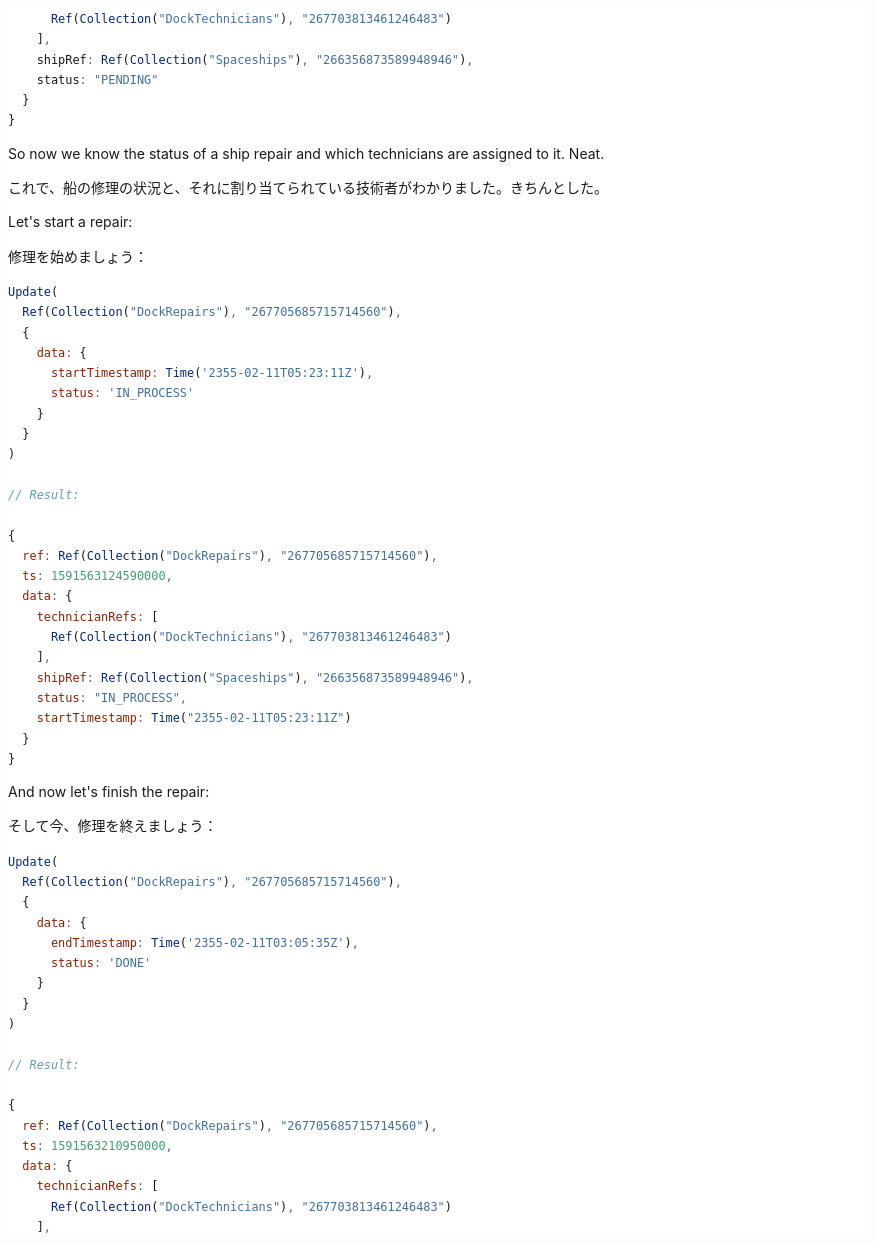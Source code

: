 ```javascript
      Ref(Collection("DockTechnicians"), "267703813461246483")
    ],
    shipRef: Ref(Collection("Spaceships"), "266356873589948946"),
    status: "PENDING"
  }
}
```

So now we know the status of a ship repair and which technicians are assigned to it. Neat.

これで、船の修理の状況と、それに割り当てられている技術者がわかりました。きちんとした。

Let's start a repair:

修理を始めましょう：

```javascript
Update(
  Ref(Collection("DockRepairs"), "267705685715714560"),
  {
    data: {
      startTimestamp: Time('2355-02-11T05:23:11Z'),
      status: 'IN_PROCESS'
    }
  }
)

// Result:

{
  ref: Ref(Collection("DockRepairs"), "267705685715714560"),
  ts: 1591563124590000,
  data: {
    technicianRefs: [
      Ref(Collection("DockTechnicians"), "267703813461246483")
    ],
    shipRef: Ref(Collection("Spaceships"), "266356873589948946"),
    status: "IN_PROCESS",
    startTimestamp: Time("2355-02-11T05:23:11Z")
  }
}
```

And now let's finish the repair:

そして今、修理を終えましょう：

```javascript
Update(
  Ref(Collection("DockRepairs"), "267705685715714560"),
  {
    data: {
      endTimestamp: Time('2355-02-11T03:05:35Z'),
      status: 'DONE'
    }
  }
)

// Result:

{
  ref: Ref(Collection("DockRepairs"), "267705685715714560"),
  ts: 1591563210950000,
  data: {
    technicianRefs: [
      Ref(Collection("DockTechnicians"), "267703813461246483")
    ],
```